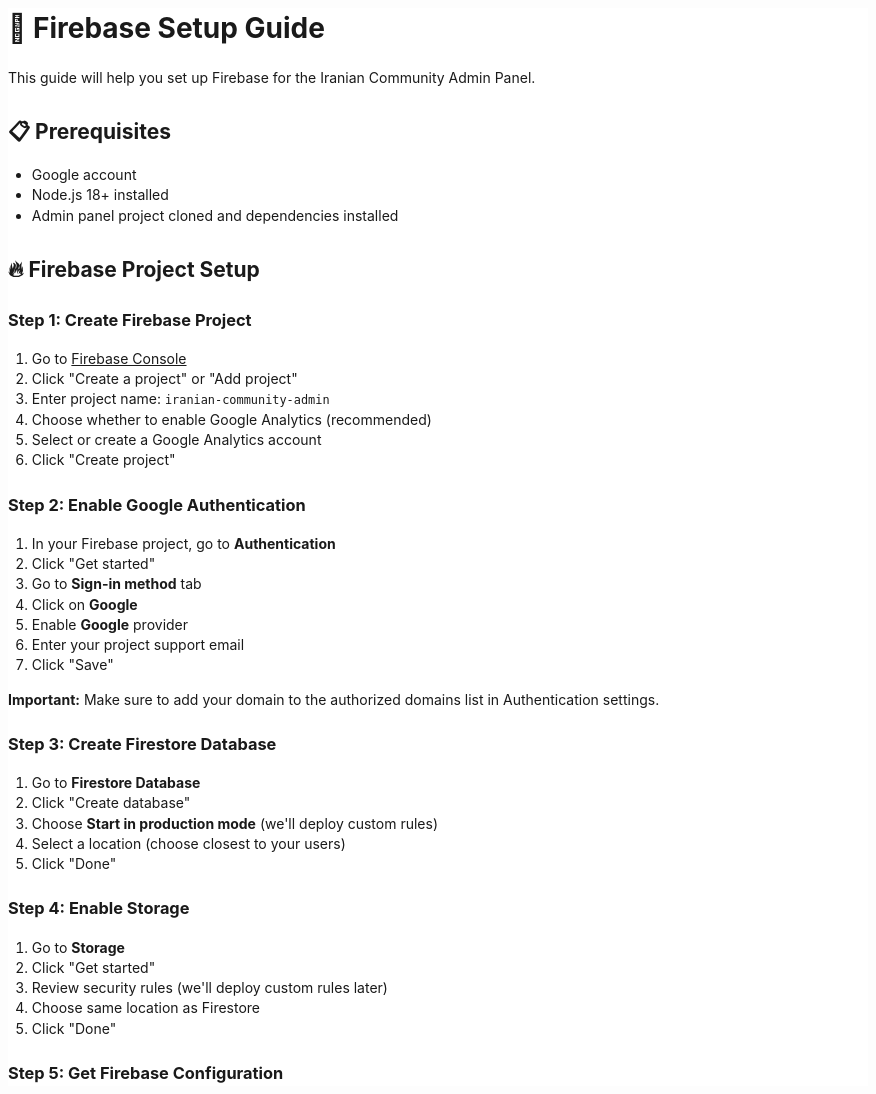 # 🚀 Firebase Setup Guide

This guide will help you set up Firebase for the Iranian Community Admin Panel.

## 📋 Prerequisites

- Google account
- Node.js 18+ installed
- Admin panel project cloned and dependencies installed

## 🔥 Firebase Project Setup

### Step 1: Create Firebase Project

1. Go to [Firebase Console](https://console.firebase.google.com)
2. Click "Create a project" or "Add project"
3. Enter project name: `iranian-community-admin`
4. Choose whether to enable Google Analytics (recommended)
5. Select or create a Google Analytics account
6. Click "Create project"

### Step 2: Enable Google Authentication

1. In your Firebase project, go to **Authentication**
2. Click "Get started"
3. Go to **Sign-in method** tab
4. Click on **Google**
5. Enable **Google** provider
6. Enter your project support email
7. Click "Save"

**Important:** Make sure to add your domain to the authorized domains list in Authentication settings.

### Step 3: Create Firestore Database

1. Go to **Firestore Database**
2. Click "Create database"
3. Choose **Start in production mode** (we'll deploy custom rules)
4. Select a location (choose closest to your users)
5. Click "Done"

### Step 4: Enable Storage

1. Go to **Storage**
2. Click "Get started"
3. Review security rules (we'll deploy custom rules later)
4. Choose same location as Firestore
5. Click "Done"

### Step 5: Get Firebase Configuration
